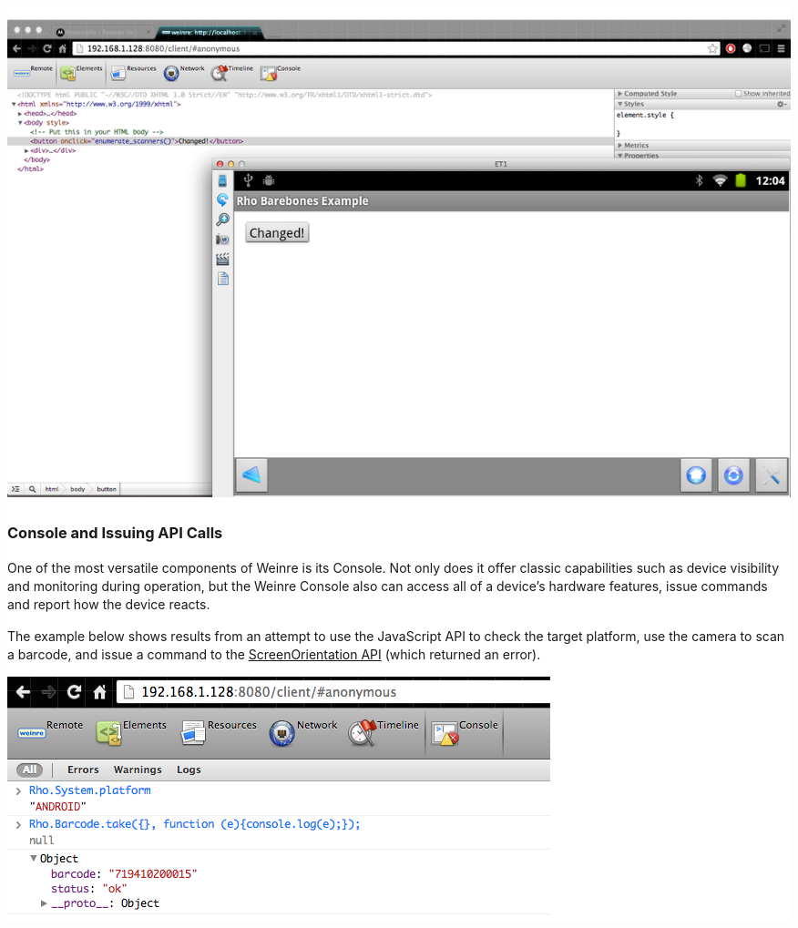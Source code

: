 ![img](../../images/debugging/weinre-button-element-after-change.png)

### Console and Issuing API Calls
One of the most versatile components of Weinre is its Console. Not only does it offer classic capabilities such as device visibility and monitoring during operation, but the Weinre Console also can access all of a device’s hardware features, issue commands and report how the device reacts.

The example below shows results from an attempt to use the JavaScript API to check the target platform, use the camera to scan a barcode, and issue a command to the [ScreenOrientation API](../../api/screenorientation) (which returned an error).

![img](../../images/debugging/weinre-barcode-take.png)
